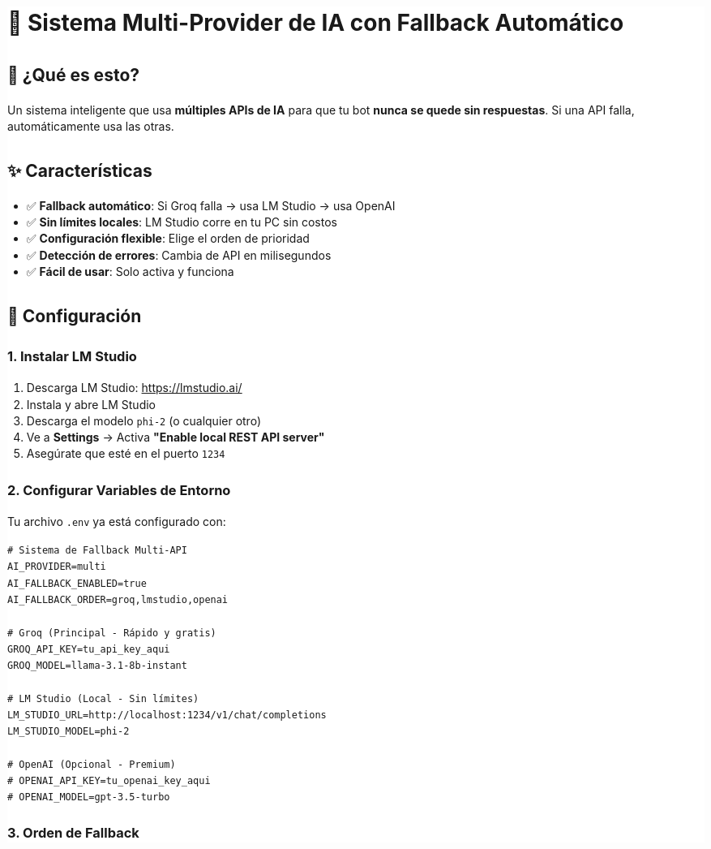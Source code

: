 # 🤖 Sistema Multi-Provider de IA con Fallback Automático

## 🎯 ¿Qué es esto?

Un sistema inteligente que usa **múltiples APIs de IA** para que tu bot **nunca se quede sin respuestas**. Si una API falla, automáticamente usa las otras.

## ✨ Características

- ✅ **Fallback automático**: Si Groq falla → usa LM Studio → usa OpenAI
- ✅ **Sin límites locales**: LM Studio corre en tu PC sin costos
- ✅ **Configuración flexible**: Elige el orden de prioridad
- ✅ **Detección de errores**: Cambia de API en milisegundos
- ✅ **Fácil de usar**: Solo activa y funciona

## 🔧 Configuración

### 1. Instalar LM Studio

1. Descarga LM Studio: https://lmstudio.ai/
2. Instala y abre LM Studio
3. Descarga el modelo `phi-2` (o cualquier otro)
4. Ve a **Settings** → Activa **"Enable local REST API server"**
5. Asegúrate que esté en el puerto `1234`

### 2. Configurar Variables de Entorno

Tu archivo `.env` ya está configurado con:

```env
# Sistema de Fallback Multi-API
AI_PROVIDER=multi
AI_FALLBACK_ENABLED=true
AI_FALLBACK_ORDER=groq,lmstudio,openai

# Groq (Principal - Rápido y gratis)
GROQ_API_KEY=tu_api_key_aqui
GROQ_MODEL=llama-3.1-8b-instant

# LM Studio (Local - Sin límites)
LM_STUDIO_URL=http://localhost:1234/v1/chat/completions
LM_STUDIO_MODEL=phi-2

# OpenAI (Opcional - Premium)
# OPENAI_API_KEY=tu_openai_key_aqui
# OPENAI_MODEL=gpt-3.5-turbo
```

### 3. Orden de Fallback
